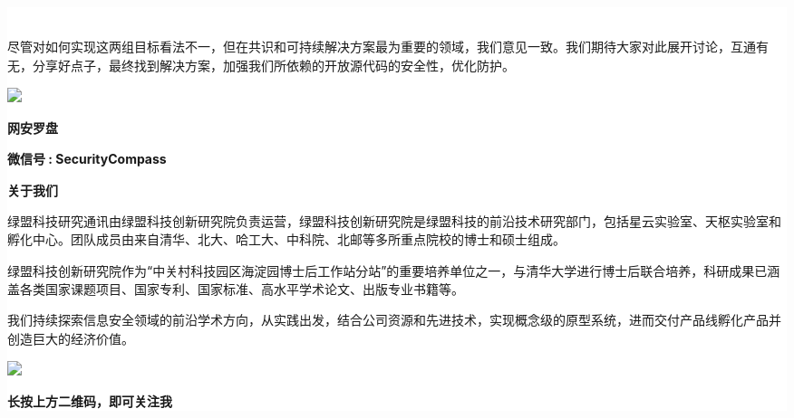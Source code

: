 <td colspan="2" rowspan="1" opera-tn-ra-cell="_$.pages:0.layers:0.comps:50.classicTable1:8.td@@0" style="border-color: rgb(62, 62, 62) rgb(62, 62, 62) rgb(207, 207, 207);border-top-style: none;border-right-style: none;border-left-style: none;background-color: rgb(87, 138, 61);padding-top: 10px;padding-right: 5px;padding-left: 5px;box-sizing: border-box;" width="100.0000%"><section style="color: rgb(255, 255, 255);text-align: center;box-sizing: border-box;" powered-by="xiumi.us"><p style="box-sizing: border-box;">采用方法信任构建过程</p></section></td></tr></tbody></table>  
  
  
尽管对如何实现这两组目标看法不一，但在共识和可持续解决方案最为重要的领域，我们意见一致。我们期待大家对此展开讨论，互通有无，分享好点子，最终找到解决方案，加强我们所依赖的开放源代码的安全性，优化防护。  
  
  
  
  
  
  
![](https://mmbiz.qpic.cn/mmbiz_jpg/hiayDdhDbxUYjS3Lib7b0d6VXt8dicDNdmWib4oargzW7YlPonSNibt0YiakFXs7zYicsIvvAmxmZAic9P1LiaqQy5fNjSg/640?wx_fmt=jpeg "")  
  
**网安罗盘**  
  
**微信号 : SecurityCompass**  
  
  
**关于我们**  
  
  
绿盟科技研究通讯由绿盟科技创新研究院负责运营，绿盟科技创新研究院是绿盟科技的前沿技术研究部门，包括星云实验室、天枢实验室和孵化中心。团队成员由来自清华、北大、哈工大、中科院、北邮等多所重点院校的博士和硕士组成。  
  
绿盟科技创新研究院作为“中关村科技园区海淀园博士后工作站分站”的重要培养单位之一，与清华大学进行博士后联合培养，科研成果已涵盖各类国家课题项目、国家专利、国家标准、高水平学术论文、出版专业书籍等。  
  
我们持续探索信息安全领域的前沿学术方向，从实践出发，结合公司资源和先进技术，实现概念级的原型系统，进而交付产品线孵化产品并创造巨大的经济价值。  
  
![](https://mmbiz.qpic.cn/mmbiz_jpg/hiayDdhDbxUbrbTJxY0Qv9BtgtXZsYVvaVUtlPicCUV6qDBGgZnrxicAMwvibG73JUu0w1UweTicfkuTRIyJyt77C5Q/640.jpeg?wx_fmt=jpeg&wxfrom=5&wx_lazy=1&wx_co=1 "")  
  
**长按上方二维码，即可关注我**  
  
